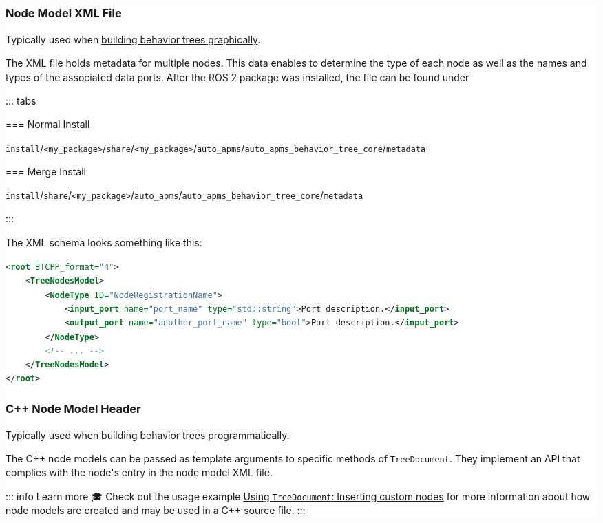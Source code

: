 ### Node Model XML File

Typically used when [building behavior trees graphically](../tutorials/building-behavior-trees.md#graphical-approach).

The XML file holds metadata for multiple nodes. This data enables to determine the type of each node as well as the names and types of the associated data ports. After the ROS 2 package was installed, the file can be found under

::: tabs

=== Normal Install

`install`/`<my_package>`/`share`/`<my_package>`/`auto_apms`/`auto_apms_behavior_tree_core`/`metadata`

=== Merge Install

`install`/`share`/`<my_package>`/`auto_apms`/`auto_apms_behavior_tree_core`/`metadata`

:::

The XML schema looks something like this:

```xml
<root BTCPP_format="4">
    <TreeNodesModel>
        <NodeType ID="NodeRegistrationName">
            <input_port name="port_name" type="std::string">Port description.</input_port>
            <output_port name="another_port_name" type="bool">Port description.</input_port>
        </NodeType>
        <!-- ... -->
    </TreeNodesModel>
</root>
```

### C++ Node Model Header

Typically used when [building behavior trees programmatically](../tutorials/building-behavior-trees.md#programmatic-approach).

The C++ node models can be passed as template arguments to specific methods of `TreeDocument`. They implement an API that complies with the node's entry in the node model XML file.

::: info Learn more 🎓
Check out the usage example [Using `TreeDocument`: Inserting custom nodes](../tutorials/building-behavior-trees.md#usage-examples) for more information about how node models are created and may be used in a C++ source file.
:::
